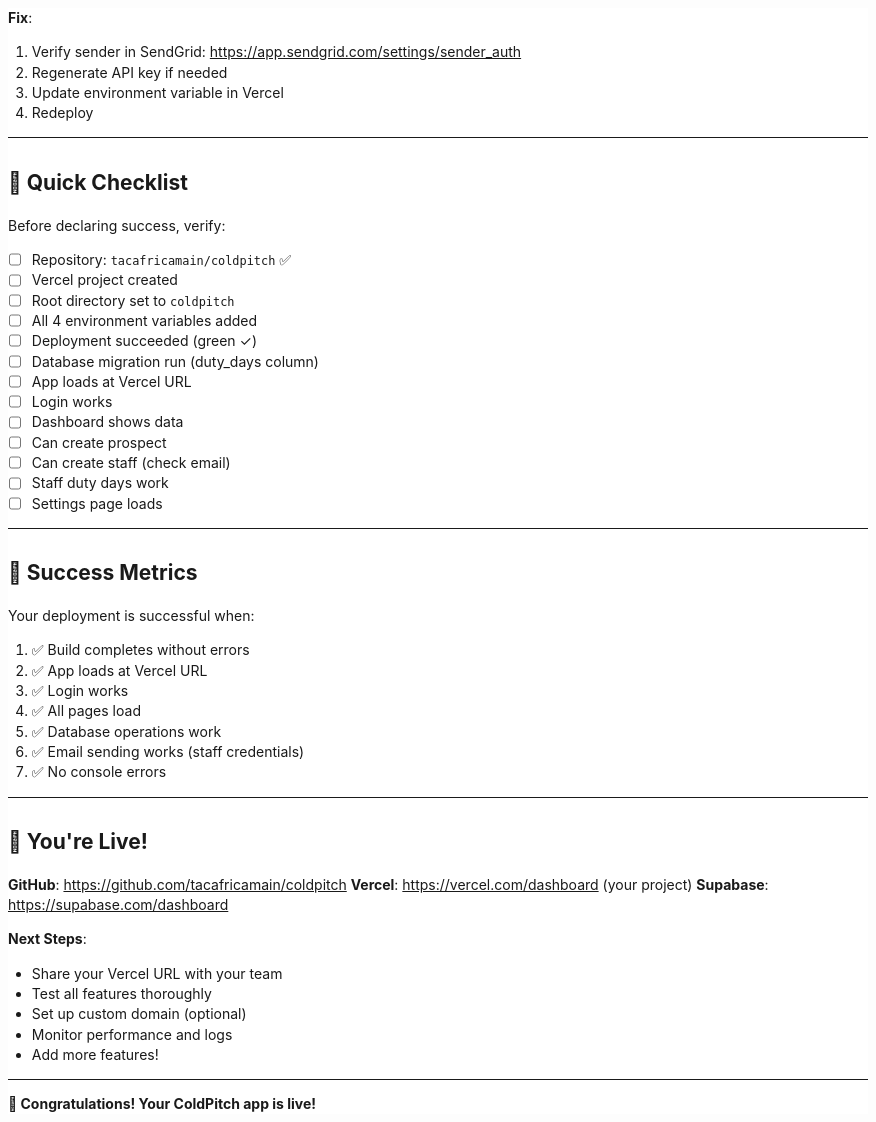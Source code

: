 **Fix**: 
1. Verify sender in SendGrid: https://app.sendgrid.com/settings/sender_auth
2. Regenerate API key if needed
3. Update environment variable in Vercel
4. Redeploy

---

## 📝 Quick Checklist

Before declaring success, verify:

- [ ] Repository: `tacafricamain/coldpitch` ✅
- [ ] Vercel project created
- [ ] Root directory set to `coldpitch`
- [ ] All 4 environment variables added
- [ ] Deployment succeeded (green ✓)
- [ ] Database migration run (duty_days column)
- [ ] App loads at Vercel URL
- [ ] Login works
- [ ] Dashboard shows data
- [ ] Can create prospect
- [ ] Can create staff (check email)
- [ ] Staff duty days work
- [ ] Settings page loads

---

## 🎉 Success Metrics

Your deployment is successful when:

1. ✅ Build completes without errors
2. ✅ App loads at Vercel URL
3. ✅ Login works
4. ✅ All pages load
5. ✅ Database operations work
6. ✅ Email sending works (staff credentials)
7. ✅ No console errors

---

## 🚀 You're Live!

**GitHub**: https://github.com/tacafricamain/coldpitch
**Vercel**: https://vercel.com/dashboard (your project)
**Supabase**: https://supabase.com/dashboard

**Next Steps**:
- Share your Vercel URL with your team
- Test all features thoroughly
- Set up custom domain (optional)
- Monitor performance and logs
- Add more features!

---

**🎊 Congratulations! Your ColdPitch app is live!**
